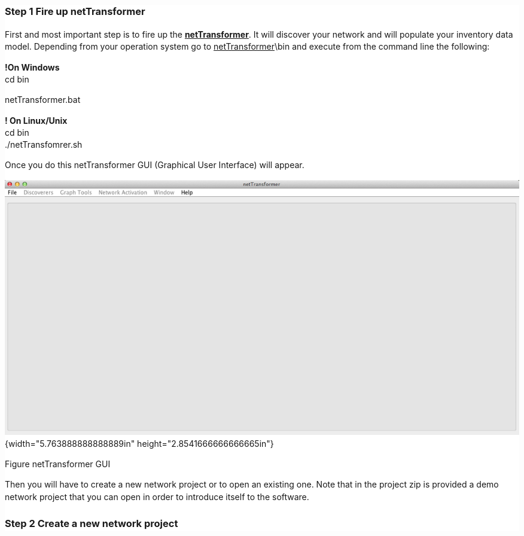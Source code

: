 ### Step 1 Fire up netTransformer

First and most important step is to fire up the
[**netTransformer**](http://itransformers.net/wiki/iTransformer). It
will discover your network and will populate your inventory data model.
Depending from your operation system go to
[netTransformer](http://itransformers.net/wiki/iTtransformer)\\bin and
execute from the command line the following:

**!On Windows**\
cd bin

netTransformer.bat

**! On Linux/Unix**\
cd bin\
./netTransfomrer.sh

Once you do this netTransformer GUI (Graphical User Interface) will
appear.

![](media/image1.png){width="5.763888888888889in"
height="2.8541666666666665in"}

Figure netTransformer GUI

Then you will have to create a new network project or to open an
existing one. Note that in the project zip is provided a demo network
project that you can open in order to introduce itself to the software.

### Step 2 Create a new network project
